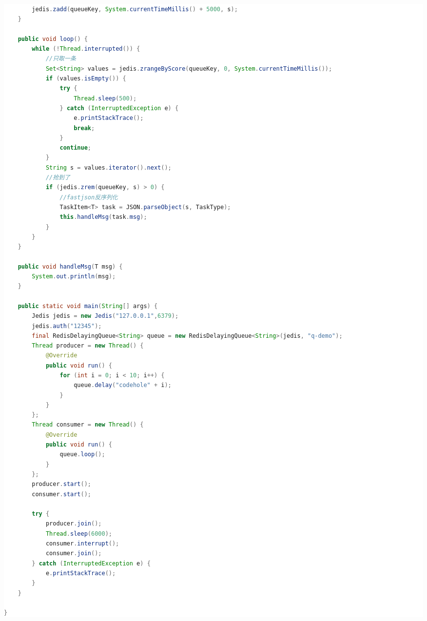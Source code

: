 ```java
        jedis.zadd(queueKey, System.currentTimeMillis() + 5000, s);
    }

    public void loop() {
        while (!Thread.interrupted()) {
            //只取一条
            Set<String> values = jedis.zrangeByScore(queueKey, 0, System.currentTimeMillis());
            if (values.isEmpty()) {
                try {
                    Thread.sleep(500);
                } catch (InterruptedException e) {
                    e.printStackTrace();
                    break;
                }
                continue;
            }
            String s = values.iterator().next();
            //抢到了
            if (jedis.zrem(queueKey, s) > 0) {
                //fastjson反序列化
                TaskItem<T> task = JSON.parseObject(s, TaskType);
                this.handleMsg(task.msg);
            }
        }
    }

    public void handleMsg(T msg) {
        System.out.println(msg);
    }

    public static void main(String[] args) {
        Jedis jedis = new Jedis("127.0.0.1",6379);
        jedis.auth("12345");
        final RedisDelayingQueue<String> queue = new RedisDelayingQueue<String>(jedis, "q-demo");
        Thread producer = new Thread() {
            @Override
            public void run() {
                for (int i = 0; i < 10; i++) {
                    queue.delay("codehole" + i);
                }
            }
        };
        Thread consumer = new Thread() {
            @Override
            public void run() {
                queue.loop();
            }
        };
        producer.start();
        consumer.start();

        try {
            producer.join();
            Thread.sleep(6000);
            consumer.interrupt();
            consumer.join();
        } catch (InterruptedException e) {
            e.printStackTrace();
        }
    }

}
```